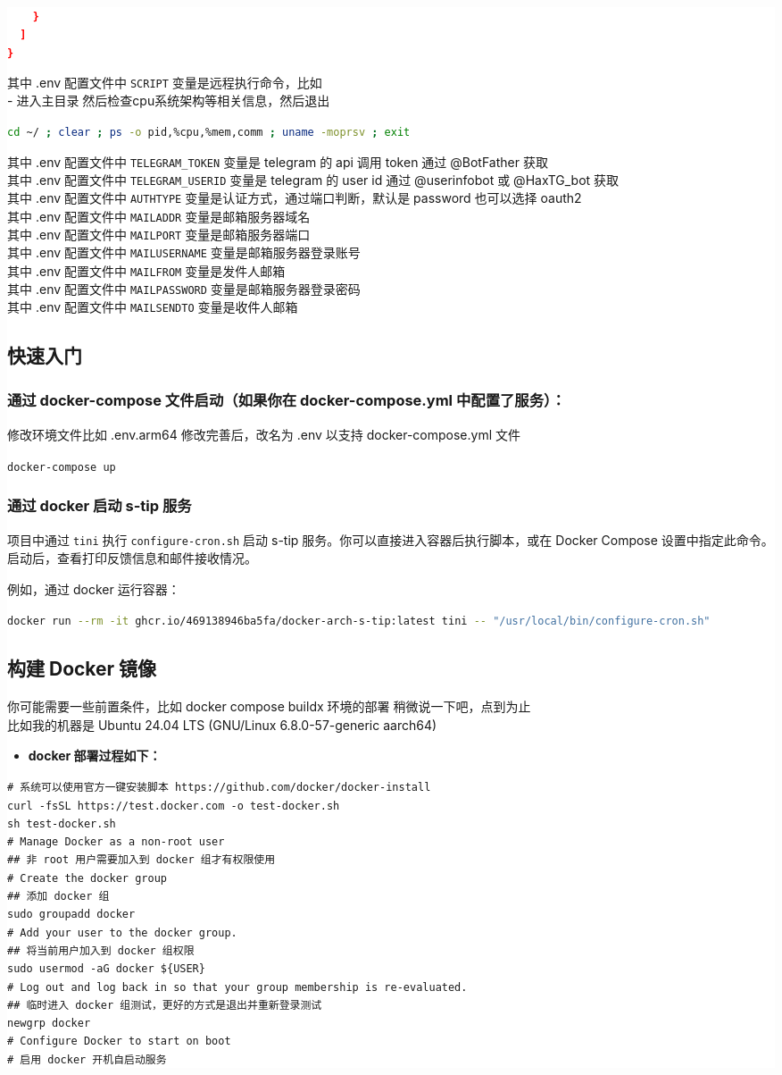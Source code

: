   ```json
      }
    ]
  }
  ```
  其中 .env 配置文件中 `SCRIPT` 变量是远程执行命令，比如  
    - 进入主目录 然后检查cpu系统架构等相关信息，然后退出  
  ```bash
  cd ~/ ; clear ; ps -o pid,%cpu,%mem,comm ; uname -moprsv ; exit
  ```
  其中 .env 配置文件中 `TELEGRAM_TOKEN` 变量是 telegram 的 api 调用 token 通过 @BotFather 获取  
  其中 .env 配置文件中 `TELEGRAM_USERID` 变量是  telegram 的 user id 通过 @userinfobot 或 @HaxTG_bot 获取  
  其中 .env 配置文件中 `AUTHTYPE` 变量是认证方式，通过端口判断，默认是 password 也可以选择 oauth2   
  其中 .env 配置文件中 `MAILADDR` 变量是邮箱服务器域名  
  其中 .env 配置文件中 `MAILPORT` 变量是邮箱服务器端口   
  其中 .env 配置文件中 `MAILUSERNAME` 变量是邮箱服务器登录账号  
  其中 .env 配置文件中 `MAILFROM` 变量是发件人邮箱  
  其中 .env 配置文件中 `MAILPASSWORD` 变量是邮箱服务器登录密码  
  其中 .env 配置文件中 `MAILSENDTO` 变量是收件人邮箱  

## 快速入门

### 通过 docker-compose 文件启动（如果你在 docker-compose.yml 中配置了服务）：

修改环境文件比如 .env.arm64 修改完善后，改名为 .env 以支持 docker-compose.yml 文件

```bash
docker-compose up
```

### 通过 docker 启动 s-tip 服务

项目中通过 `tini` 执行 `configure-cron.sh` 启动 s-tip 服务。你可以直接进入容器后执行脚本，或在 Docker Compose 设置中指定此命令。启动后，查看打印反馈信息和邮件接收情况。

例如，通过 docker 运行容器：

```bash
docker run --rm -it ghcr.io/469138946ba5fa/docker-arch-s-tip:latest tini -- "/usr/local/bin/configure-cron.sh"
```

## 构建 Docker 镜像

你可能需要一些前置条件，比如 docker compose buildx 环境的部署
稍微说一下吧，点到为止  
比如我的机器是 Ubuntu 24.04 LTS (GNU/Linux 6.8.0-57-generic aarch64)

  - **docker 部署过程如下：**

```shell
# 系统可以使用官方一键安装脚本 https://github.com/docker/docker-install
curl -fsSL https://test.docker.com -o test-docker.sh
sh test-docker.sh
# Manage Docker as a non-root user
## 非 root 用户需要加入到 docker 组才有权限使用
# Create the docker group
## 添加 docker 组
sudo groupadd docker
# Add your user to the docker group.
## 将当前用户加入到 docker 组权限
sudo usermod -aG docker ${USER}
# Log out and log back in so that your group membership is re-evaluated.
## 临时进入 docker 组测试，更好的方式是退出并重新登录测试
newgrp docker 
# Configure Docker to start on boot
# 启用 docker 开机自启动服务
```